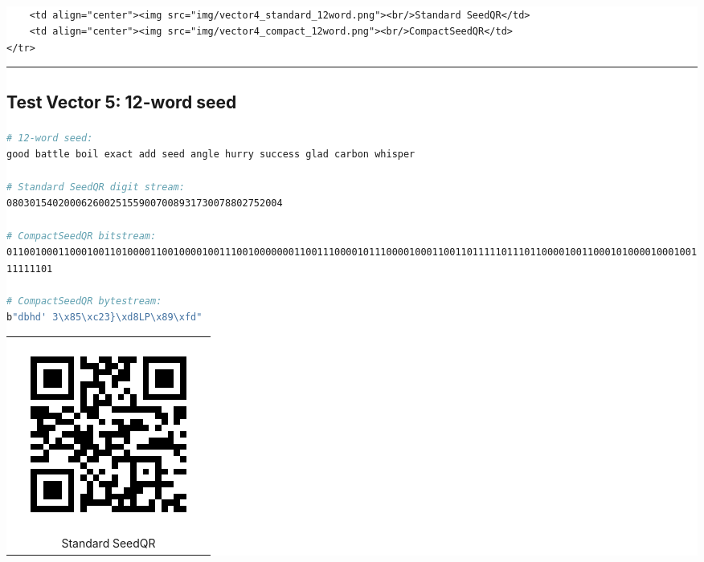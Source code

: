         <td align="center"><img src="img/vector4_standard_12word.png"><br/>Standard SeedQR</td>
        <td align="center"><img src="img/vector4_compact_12word.png"><br/>CompactSeedQR</td>
    </tr>
</table>

---

## Test Vector 5: 12-word seed
```bash
# 12-word seed:
good battle boil exact add seed angle hurry success glad carbon whisper

# Standard SeedQR digit stream:
080301540200062600251559007008931730078802752004

# CompactSeedQR bitstream:
01100100011000100110100001100100001001110010000000110011100001011100001000110011011111011101100001001100010100001000100111111101

# CompactSeedQR bytestream:
b"dbhd' 3\x85\xc23}\xd8LP\x89\xfd"
```

<table align="center">
    <tr>
        <td align="center"><img src="img/vector5_standard_12word.png"><br/>Standard SeedQR</td>